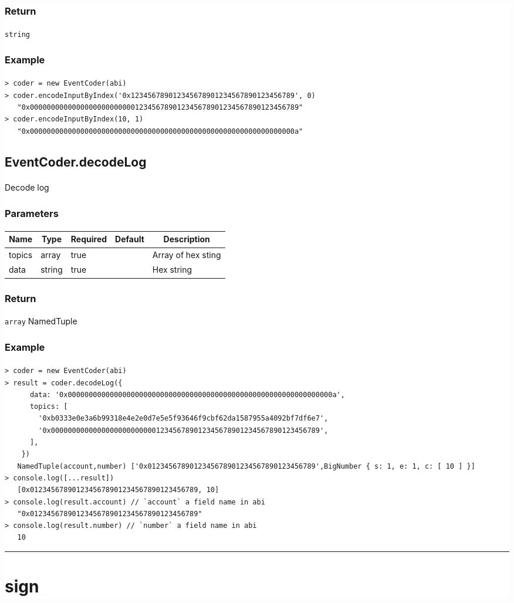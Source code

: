 ### Return

`string` 

### Example

```
> coder = new EventCoder(abi)
> coder.encodeInputByIndex('0x123456789012345678901234567890123456789', 0)
   "0x0000000000000000000000000123456789012345678901234567890123456789"
> coder.encodeInputByIndex(10, 1)
   "0x000000000000000000000000000000000000000000000000000000000000000a"
```

## EventCoder.decodeLog

Decode log

### Parameters

Name   | Type   | Required | Default | Description
-------|--------|----------|---------|-------------------
topics | array  | true     |         | Array of hex sting
data   | string | true     |         | Hex string

### Return

`array` NamedTuple

### Example

```
> coder = new EventCoder(abi)
> result = coder.decodeLog({
      data: '0x000000000000000000000000000000000000000000000000000000000000000a',
      topics: [
        '0xb0333e0e3a6b99318e4e2e0d7e5e5f93646f9cbf62da1587955a4092bf7df6e7',
        '0x0000000000000000000000000123456789012345678901234567890123456789',
      ],
    })
   NamedTuple(account,number) ['0x0123456789012345678901234567890123456789',BigNumber { s: 1, e: 1, c: [ 10 ] }]
> console.log([...result])
   [0x0123456789012345678901234567890123456789, 10]
> console.log(result.account) // `account` a field name in abi
   "0x0123456789012345678901234567890123456789"
> console.log(result.number) // `number` a field name in abi
   10
```

----------
# sign
